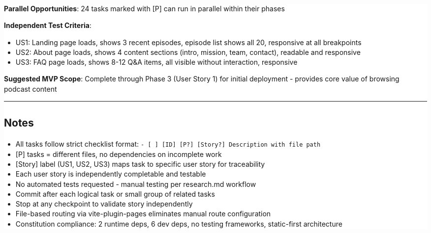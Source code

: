 **Parallel Opportunities**: 24 tasks marked with [P] can run in parallel within their phases

**Independent Test Criteria**:
- US1: Landing page loads, shows 3 recent episodes, episode list shows all 20, responsive at all breakpoints
- US2: About page loads, shows 4 content sections (intro, mission, team, contact), readable and responsive
- US3: FAQ page loads, shows 8-12 Q&A items, all visible without interaction, responsive

**Suggested MVP Scope**: Complete through Phase 3 (User Story 1) for initial deployment - provides core value of browsing podcast content

---

## Notes

- All tasks follow strict checklist format: `- [ ] [ID] [P?] [Story?] Description with file path`
- [P] tasks = different files, no dependencies on incomplete work
- [Story] label (US1, US2, US3) maps task to specific user story for traceability
- Each user story is independently completable and testable
- No automated tests requested - manual testing per research.md workflow
- Commit after each logical task or small group of related tasks
- Stop at any checkpoint to validate story independently
- File-based routing via vite-plugin-pages eliminates manual route configuration
- Constitution compliance: 2 runtime deps, 6 dev deps, no testing frameworks, static-first architecture
